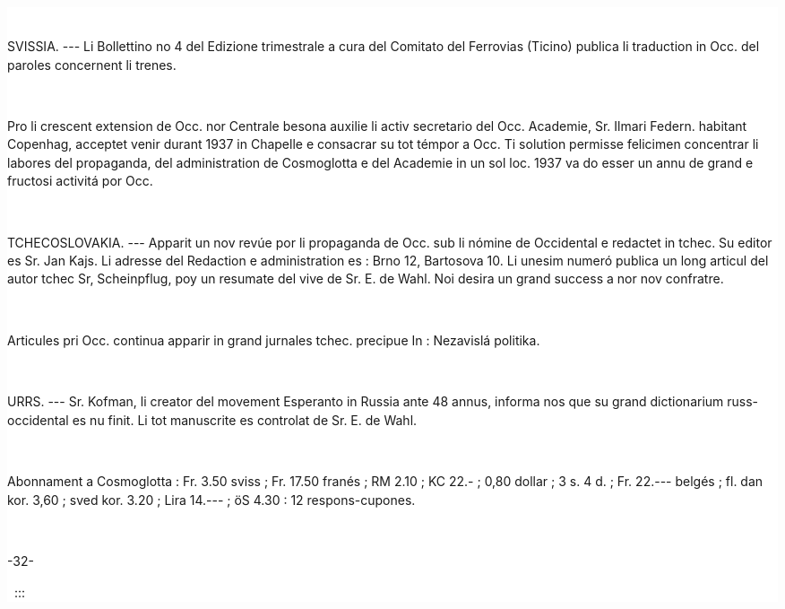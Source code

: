  

SVISSIA. --- Li Bollettino no 4 del Edizione trimestrale a cura del
Comitato del Ferrovias (Ticino) publica li traduction in Occ. del
paroles concernent li trenes. 

 

Pro li crescent extension de Occ. nor Centrale besona auxilie li activ
secretario del Occ. Academie, Sr. Ilmari Federn. habitant Copenhag,
acceptet venir durant 1937 in Chapelle e consacrar su tot témpor a Occ.
Ti solution permisse felicimen concentrar li labores del propaganda, del
administration de Cosmoglotta e del Academie in un sol loc. 1937 va do
esser un annu de grand e fructosi activitá por Occ. 

 

TCHECOSLOVAKIA. --- Apparit un nov revúe por li propaganda de Occ. sub
li nómine de Occidental e redactet in tchec. Su editor es Sr. Jan Kajs.
Li adresse del Redaction e administration es : Brno 12, Bartosova 10. Li
unesim numeró publica un long articul del autor tchec Sr, Scheinpflug,
poy un resumate del vive de Sr. E. de Wahl. Noi desira un grand success
a nor nov confratre. 

 

Articules pri Occ. continua apparir in grand jurnales tchec. precipue In
: Nezavislá politika. 

 

URRS. --- Sr. Kofman, li creator del movement Esperanto in Russia ante
48 annus, informa nos que su grand dictionarium russ-occidental es nu
finit. Li tot manuscrite es controlat de Sr. E. de Wahl. 

 

Abonnament a Cosmoglotta : Fr. 3.50 sviss ; Fr. 17.50 franés ; RM 2.10 ;
KC 22.- ; 0,80 dollar ; 3 s. 4 d. ; Fr. 22.--- belgés ; fl. dan kor.
3,60 ; sved kor. 3.20 ; Lira 14.--- ; öS 4.30 : 12 respons-cupones. 

 

-32- 

 
:::
